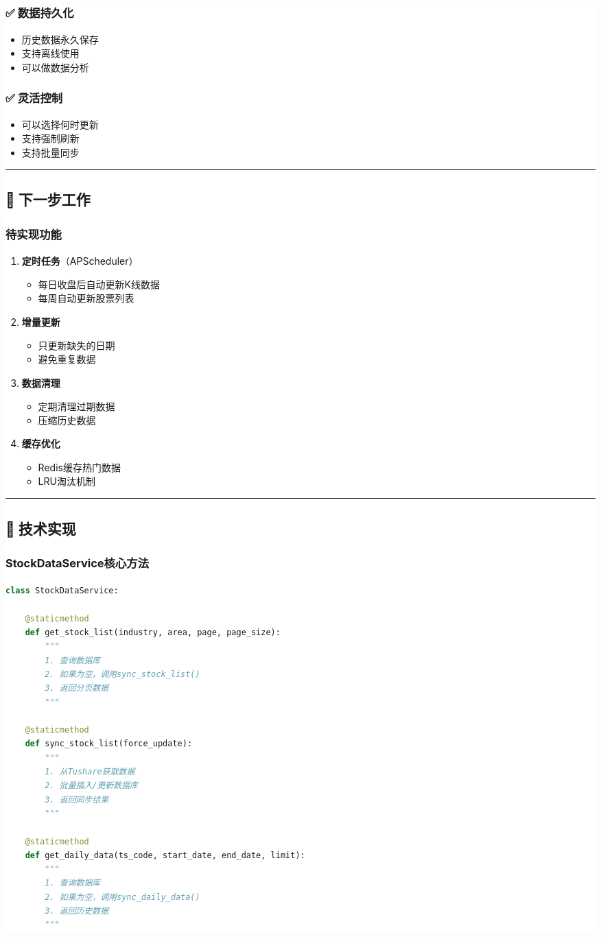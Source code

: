 ### ✅ 数据持久化
- 历史数据永久保存
- 支持离线使用
- 可以做数据分析

### ✅ 灵活控制
- 可以选择何时更新
- 支持强制刷新
- 支持批量同步

---

## 📝 下一步工作

### 待实现功能

1. **定时任务**（APScheduler）
   - 每日收盘后自动更新K线数据
   - 每周自动更新股票列表

2. **增量更新**
   - 只更新缺失的日期
   - 避免重复数据

3. **数据清理**
   - 定期清理过期数据
   - 压缩历史数据

4. **缓存优化**
   - Redis缓存热门数据
   - LRU淘汰机制

---

## 🔧 技术实现

### StockDataService核心方法

```python
class StockDataService:
    
    @staticmethod
    def get_stock_list(industry, area, page, page_size):
        """
        1. 查询数据库
        2. 如果为空，调用sync_stock_list()
        3. 返回分页数据
        """
    
    @staticmethod
    def sync_stock_list(force_update):
        """
        1. 从Tushare获取数据
        2. 批量插入/更新数据库
        3. 返回同步结果
        """
    
    @staticmethod
    def get_daily_data(ts_code, start_date, end_date, limit):
        """
        1. 查询数据库
        2. 如果为空，调用sync_daily_data()
        3. 返回历史数据
        """
```